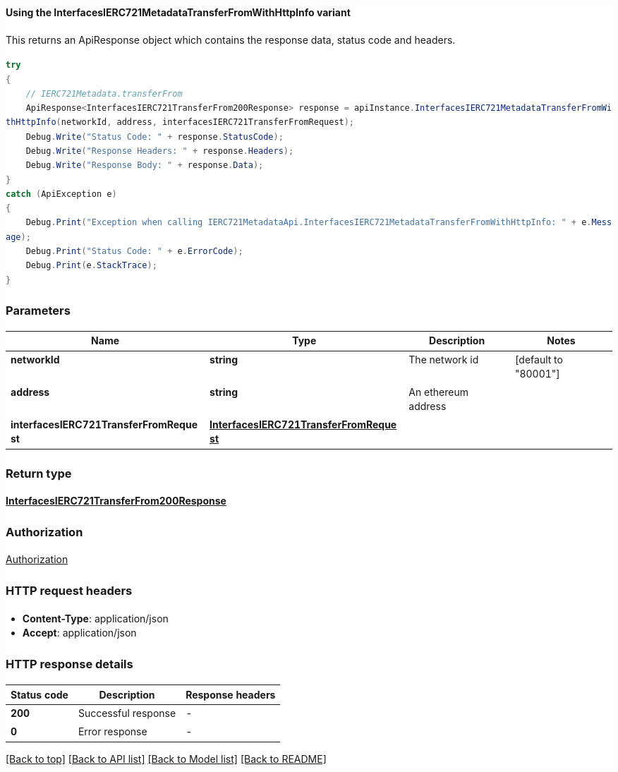 #### Using the InterfacesIERC721MetadataTransferFromWithHttpInfo variant
This returns an ApiResponse object which contains the response data, status code and headers.

```csharp
try
{
    // IERC721Metadata.transferFrom
    ApiResponse<InterfacesIERC721TransferFrom200Response> response = apiInstance.InterfacesIERC721MetadataTransferFromWithHttpInfo(networkId, address, interfacesIERC721TransferFromRequest);
    Debug.Write("Status Code: " + response.StatusCode);
    Debug.Write("Response Headers: " + response.Headers);
    Debug.Write("Response Body: " + response.Data);
}
catch (ApiException e)
{
    Debug.Print("Exception when calling IERC721MetadataApi.InterfacesIERC721MetadataTransferFromWithHttpInfo: " + e.Message);
    Debug.Print("Status Code: " + e.ErrorCode);
    Debug.Print(e.StackTrace);
}
```

### Parameters

| Name | Type | Description | Notes |
|------|------|-------------|-------|
| **networkId** | **string** | The network id | [default to &quot;80001&quot;] |
| **address** | **string** | An ethereum address |  |
| **interfacesIERC721TransferFromRequest** | [**InterfacesIERC721TransferFromRequest**](InterfacesIERC721TransferFromRequest.md) |  |  |

### Return type

[**InterfacesIERC721TransferFrom200Response**](InterfacesIERC721TransferFrom200Response.md)

### Authorization

[Authorization](../README.md#Authorization)

### HTTP request headers

 - **Content-Type**: application/json
 - **Accept**: application/json


### HTTP response details
| Status code | Description | Response headers |
|-------------|-------------|------------------|
| **200** | Successful response |  -  |
| **0** | Error response |  -  |

[[Back to top]](#) [[Back to API list]](../README.md#documentation-for-api-endpoints) [[Back to Model list]](../README.md#documentation-for-models) [[Back to README]](../README.md)

